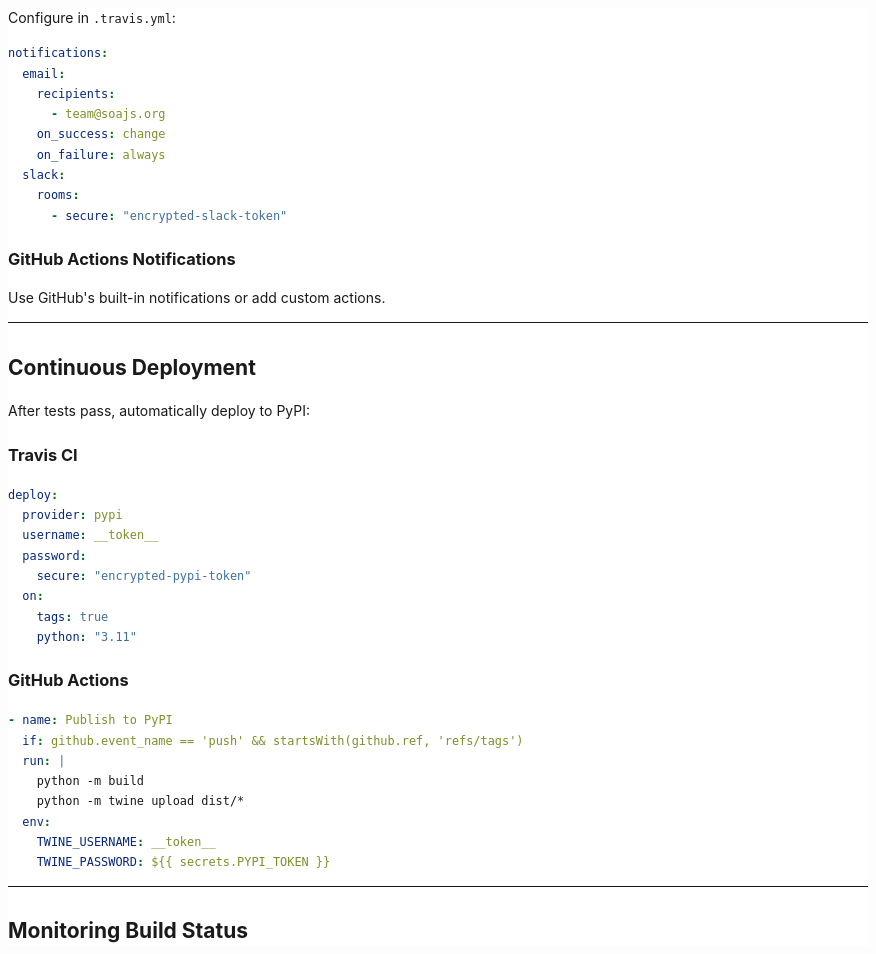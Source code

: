Configure in `.travis.yml`:

```yaml
notifications:
  email:
    recipients:
      - team@soajs.org
    on_success: change
    on_failure: always
  slack:
    rooms:
      - secure: "encrypted-slack-token"
```

### GitHub Actions Notifications

Use GitHub's built-in notifications or add custom actions.

---

## Continuous Deployment

After tests pass, automatically deploy to PyPI:

### Travis CI

```yaml
deploy:
  provider: pypi
  username: __token__
  password:
    secure: "encrypted-pypi-token"
  on:
    tags: true
    python: "3.11"
```

### GitHub Actions

```yaml
- name: Publish to PyPI
  if: github.event_name == 'push' && startsWith(github.ref, 'refs/tags')
  run: |
    python -m build
    python -m twine upload dist/*
  env:
    TWINE_USERNAME: __token__
    TWINE_PASSWORD: ${{ secrets.PYPI_TOKEN }}
```

---

## Monitoring Build Status
